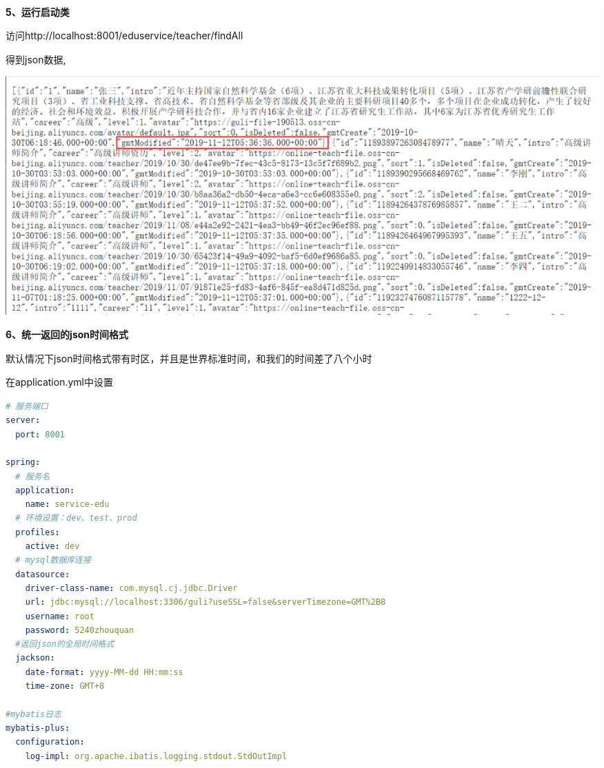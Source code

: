  **5、运行启动类**

访问http://localhost:8001/eduservice/teacher/findAll

得到json数据, 

![image-20220622131548694](images/image-20220622131548694.png)

 **6、统一返回的json时间格式**

默认情况下json时间格式带有时区，并且是世界标准时间，和我们的时间差了八个小时

在application.yml中设置

```yml
# 服务端口
server:
  port: 8001

spring:
  # 服务名
  application:
    name: service-edu
  # 环境设置：dev、test、prod
  profiles:
    active: dev
  # mysql数据库连接
  datasource:
    driver-class-name: com.mysql.cj.jdbc.Driver
    url: jdbc:mysql://localhost:3306/guli?useSSL=false&serverTimezone=GMT%2B8
    username: root
    password: 5240zhouquan
  #返回json的全局时间格式
  jackson:
    date-format: yyyy-MM-dd HH:mm:ss
    time-zone: GMT+8

#mybatis日志
mybatis-plus:
  configuration:
    log-impl: org.apache.ibatis.logging.stdout.StdOutImpl
```
